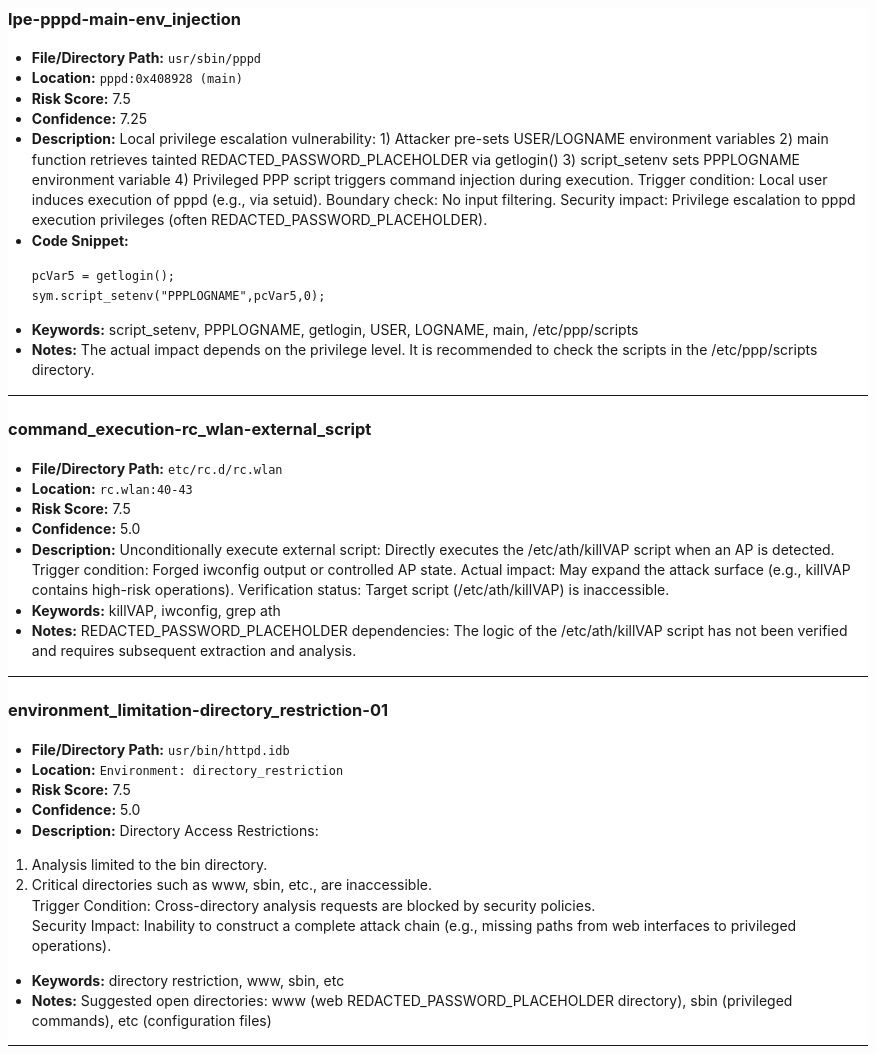 ### lpe-pppd-main-env_injection

- **File/Directory Path:** `usr/sbin/pppd`
- **Location:** `pppd:0x408928 (main)`
- **Risk Score:** 7.5
- **Confidence:** 7.25
- **Description:** Local privilege escalation vulnerability: 1) Attacker pre-sets USER/LOGNAME environment variables 2) main function retrieves tainted REDACTED_PASSWORD_PLACEHOLDER via getlogin() 3) script_setenv sets PPPLOGNAME environment variable 4) Privileged PPP script triggers command injection during execution. Trigger condition: Local user induces execution of pppd (e.g., via setuid). Boundary check: No input filtering. Security impact: Privilege escalation to pppd execution privileges (often REDACTED_PASSWORD_PLACEHOLDER).
- **Code Snippet:**
  ```
  pcVar5 = getlogin();
  sym.script_setenv("PPPLOGNAME",pcVar5,0);
  ```
- **Keywords:** script_setenv, PPPLOGNAME, getlogin, USER, LOGNAME, main, /etc/ppp/scripts
- **Notes:** The actual impact depends on the privilege level. It is recommended to check the scripts in the /etc/ppp/scripts directory.

---
### command_execution-rc_wlan-external_script

- **File/Directory Path:** `etc/rc.d/rc.wlan`
- **Location:** `rc.wlan:40-43`
- **Risk Score:** 7.5
- **Confidence:** 5.0
- **Description:** Unconditionally execute external script: Directly executes the /etc/ath/killVAP script when an AP is detected. Trigger condition: Forged iwconfig output or controlled AP state. Actual impact: May expand the attack surface (e.g., killVAP contains high-risk operations). Verification status: Target script (/etc/ath/killVAP) is inaccessible.
- **Keywords:** killVAP, iwconfig, grep ath
- **Notes:** REDACTED_PASSWORD_PLACEHOLDER dependencies: The logic of the /etc/ath/killVAP script has not been verified and requires subsequent extraction and analysis.

---
### environment_limitation-directory_restriction-01

- **File/Directory Path:** `usr/bin/httpd.idb`
- **Location:** `Environment: directory_restriction`
- **Risk Score:** 7.5
- **Confidence:** 5.0
- **Description:** Directory Access Restrictions:  
1) Analysis limited to the bin directory.  
2) Critical directories such as www, sbin, etc., are inaccessible.  
Trigger Condition: Cross-directory analysis requests are blocked by security policies.  
Security Impact: Inability to construct a complete attack chain (e.g., missing paths from web interfaces to privileged operations).
- **Keywords:** directory restriction, www, sbin, etc
- **Notes:** Suggested open directories: www (web REDACTED_PASSWORD_PLACEHOLDER directory), sbin (privileged commands), etc (configuration files)

---